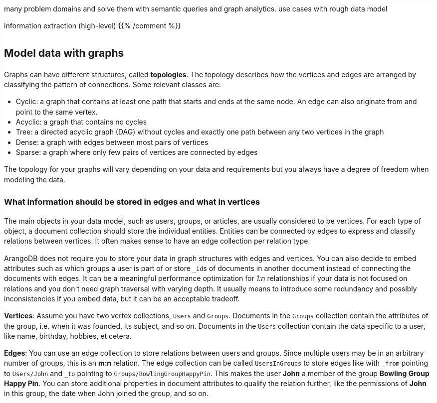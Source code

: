 many problem domains and solve them with semantic queries and graph analytics.
use cases with rough data model

information extraction (high-level)
{{% /comment %}}

## Model data with graphs

Graphs can have different structures, called **topologies**. The topology
describes how the vertices and edges are arranged by classifying the pattern of
connections. Some relevant classes are:

- Cyclic: a graph that contains at least one path that starts and ends at the
  same node. An edge can also originate from and point to the same vertex.
- Acyclic: a graph that contains no cycles
- Tree: a directed acyclic graph (DAG) without cycles and exactly one path
  between any two vertices in the graph
- Dense: a graph with edges between most pairs of vertices
- Sparse: a graph where only few pairs of vertices are connected by edges

The topology for your graphs will vary depending on your data and requirements
but you always have a degree of freedom when modeling the data.

### What information should be stored in edges and what in vertices

The main objects in your data model, such as users, groups, or articles, are
usually considered to be vertices. For each type of object, a document collection
should store the individual entities. Entities can be connected by edges to
express and classify relations between vertices. It often makes sense to have
an edge collection per relation type.

ArangoDB does not require you to store your data in graph structures with edges
and vertices. You can also decide to embed attributes such as which groups a
user is part of or store `_id`s of documents in another document instead of
connecting the documents with edges. It can be a meaningful performance
optimization for *1:n* relationships if your data is not focused on relations
and you don't need graph traversal with varying depth. It usually means
to introduce some redundancy and possibly inconsistencies if you embed data, but
it can be an acceptable tradeoff.

**Vertices**:
Assume you have two vertex collections, `Users` and `Groups`. Documents in the
`Groups` collection contain the attributes of the group, i.e. when it was founded,
its subject, and so on. Documents in the `Users` collection contain the data
specific to a user, like name, birthday, hobbies, et cetera.

**Edges**:
You can use an edge collection to store relations between users and groups.
Since multiple users may be in an arbitrary number of groups, this is an **m:n**
relation. The edge collection can be called `UsersInGroups` to store edges like
with `_from` pointing to `Users/John` and `_to` pointing to
`Groups/BowlingGroupHappyPin`. This makes the user **John** a member of the group
**Bowling Group Happy Pin**. You can store additional properties in document
attributes to qualify the relation further, like the permissions of **John** in
this group, the date when John joined the group, and so on.
